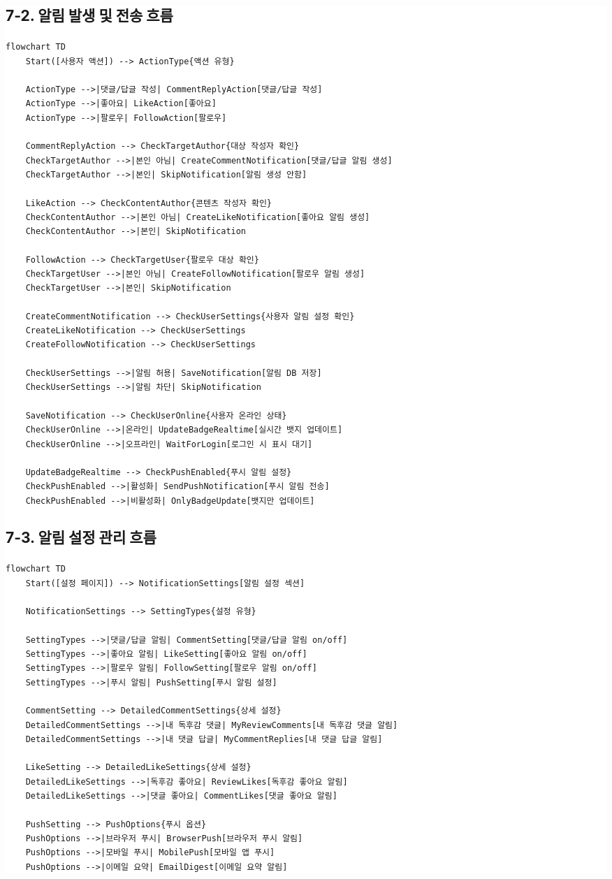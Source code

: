 ## 7-2. 알림 발생 및 전송 흐름

```mermaid
flowchart TD
    Start([사용자 액션]) --> ActionType{액션 유형}
    
    ActionType -->|댓글/답글 작성| CommentReplyAction[댓글/답글 작성]
    ActionType -->|좋아요| LikeAction[좋아요]
    ActionType -->|팔로우| FollowAction[팔로우]
    
    CommentReplyAction --> CheckTargetAuthor{대상 작성자 확인}
    CheckTargetAuthor -->|본인 아님| CreateCommentNotification[댓글/답글 알림 생성]
    CheckTargetAuthor -->|본인| SkipNotification[알림 생성 안함]
    
    LikeAction --> CheckContentAuthor{콘텐츠 작성자 확인}
    CheckContentAuthor -->|본인 아님| CreateLikeNotification[좋아요 알림 생성]
    CheckContentAuthor -->|본인| SkipNotification
    
    FollowAction --> CheckTargetUser{팔로우 대상 확인}
    CheckTargetUser -->|본인 아님| CreateFollowNotification[팔로우 알림 생성]
    CheckTargetUser -->|본인| SkipNotification
    
    CreateCommentNotification --> CheckUserSettings{사용자 알림 설정 확인}
    CreateLikeNotification --> CheckUserSettings
    CreateFollowNotification --> CheckUserSettings
    
    CheckUserSettings -->|알림 허용| SaveNotification[알림 DB 저장]
    CheckUserSettings -->|알림 차단| SkipNotification
    
    SaveNotification --> CheckUserOnline{사용자 온라인 상태}
    CheckUserOnline -->|온라인| UpdateBadgeRealtime[실시간 뱃지 업데이트]
    CheckUserOnline -->|오프라인| WaitForLogin[로그인 시 표시 대기]
    
    UpdateBadgeRealtime --> CheckPushEnabled{푸시 알림 설정}
    CheckPushEnabled -->|활성화| SendPushNotification[푸시 알림 전송]
    CheckPushEnabled -->|비활성화| OnlyBadgeUpdate[뱃지만 업데이트]
```

## 7-3. 알림 설정 관리 흐름

```mermaid
flowchart TD
    Start([설정 페이지]) --> NotificationSettings[알림 설정 섹션]
    
    NotificationSettings --> SettingTypes{설정 유형}
    
    SettingTypes -->|댓글/답글 알림| CommentSetting[댓글/답글 알림 on/off]
    SettingTypes -->|좋아요 알림| LikeSetting[좋아요 알림 on/off]
    SettingTypes -->|팔로우 알림| FollowSetting[팔로우 알림 on/off]
    SettingTypes -->|푸시 알림| PushSetting[푸시 알림 설정]
    
    CommentSetting --> DetailedCommentSettings{상세 설정}
    DetailedCommentSettings -->|내 독후감 댓글| MyReviewComments[내 독후감 댓글 알림]
    DetailedCommentSettings -->|내 댓글 답글| MyCommentReplies[내 댓글 답글 알림]
    
    LikeSetting --> DetailedLikeSettings{상세 설정}
    DetailedLikeSettings -->|독후감 좋아요| ReviewLikes[독후감 좋아요 알림]
    DetailedLikeSettings -->|댓글 좋아요| CommentLikes[댓글 좋아요 알림]
    
    PushSetting --> PushOptions{푸시 옵션}
    PushOptions -->|브라우저 푸시| BrowserPush[브라우저 푸시 알림]
    PushOptions -->|모바일 푸시| MobilePush[모바일 앱 푸시]
    PushOptions -->|이메일 요약| EmailDigest[이메일 요약 알림]
```